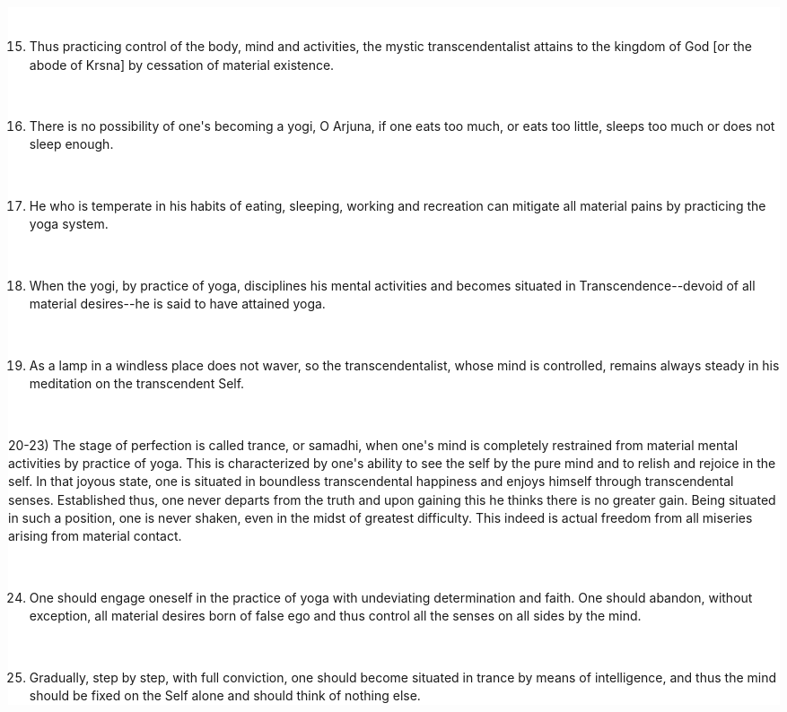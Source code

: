 


15) Thus practicing control
of the body, mind and activities, the mystic transcendentalist attains to the
kingdom of God [or the abode of Krsna] by cessation of material existence. 


 


16) There is no possibility
of one's becoming a yogi, O Arjuna, if one eats too much, or eats too little, sleeps
too much or does not sleep enough. 


 


17) He who is temperate in
his habits of eating, sleeping, working and recreation can mitigate all
material pains by practicing the yoga system. 


 


18) When the yogi, by
practice of yoga, disciplines his mental activities and becomes situated in
Transcendence--devoid of all material desires--he is said to have attained yoga.



 


19) As a lamp in a windless
place does not waver, so the transcendentalist, whose mind is controlled, remains
always steady in his meditation on the transcendent Self. 


 


20-23) The stage of perfection
is called trance, or samadhi, when one's mind is completely restrained from
material mental activities by practice of yoga. This is characterized by one's
ability to see the self by the pure mind and to relish and rejoice in the self.
In that joyous state, one is situated in boundless transcendental happiness and
enjoys himself through transcendental senses. Established thus, one never
departs from the truth and upon gaining this he thinks there is no greater gain.
Being situated in such a position, one is never shaken, even in the midst of
greatest difficulty. This indeed is actual freedom from all miseries arising
from material contact. 


 


24) One should engage
oneself in the practice of yoga with undeviating determination and faith. One
should abandon, without exception, all material desires born of false ego and
thus control all the senses on all sides by the mind. 


 


25) Gradually, step by step,
with full conviction, one should become situated in trance by means of
intelligence, and thus the mind should be fixed on the Self alone and should
think of nothing else. 
